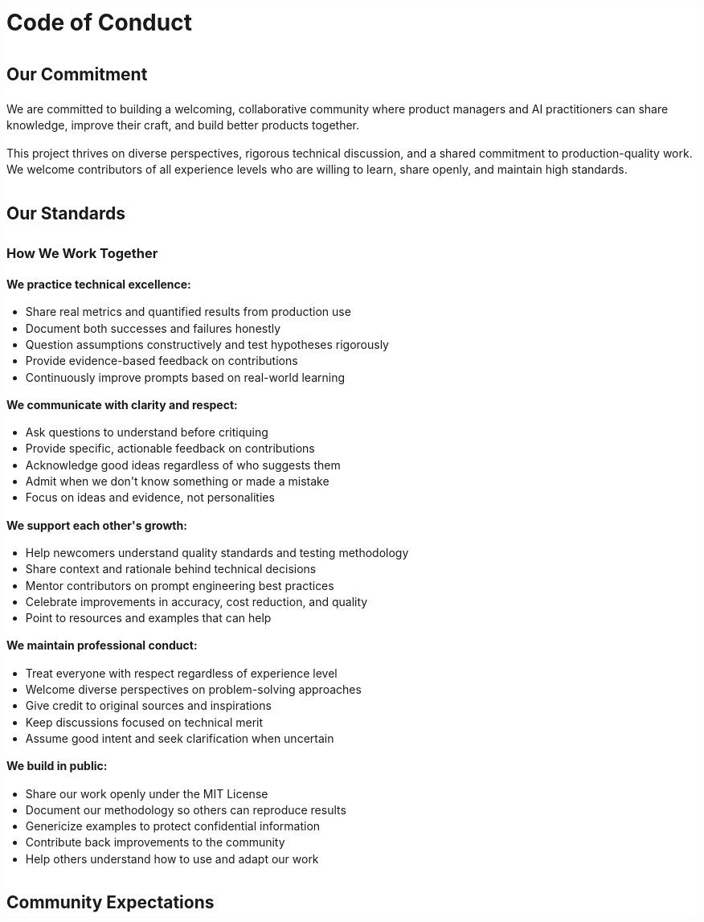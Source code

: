 # Code of Conduct

## Our Commitment

We are committed to building a welcoming, collaborative community where product managers and AI practitioners can share knowledge, improve their craft, and build better products together.

This project thrives on diverse perspectives, rigorous technical discussion, and a shared commitment to production-quality work. We welcome contributors of all experience levels who are willing to learn, share openly, and maintain high standards.

## Our Standards

### How We Work Together

**We practice technical excellence:**
- Share real metrics and quantified results from production use
- Document both successes and failures honestly
- Question assumptions constructively and test hypotheses rigorously
- Provide evidence-based feedback on contributions
- Continuously improve prompts based on real-world learning

**We communicate with clarity and respect:**
- Ask questions to understand before critiquing
- Provide specific, actionable feedback on contributions
- Acknowledge good ideas regardless of who suggests them
- Admit when we don't know something or made a mistake
- Focus on ideas and evidence, not personalities

**We support each other's growth:**
- Help newcomers understand quality standards and testing methodology
- Share context and rationale behind technical decisions
- Mentor contributors on prompt engineering best practices
- Celebrate improvements in accuracy, cost reduction, and quality
- Point to resources and examples that can help

**We maintain professional conduct:**
- Treat everyone with respect regardless of experience level
- Welcome diverse perspectives on problem-solving approaches
- Give credit to original sources and inspirations
- Keep discussions focused on technical merit
- Assume good intent and seek clarification when uncertain

**We build in public:**
- Share our work openly under the MIT License
- Document our methodology so others can reproduce results
- Genericize examples to protect confidential information
- Contribute back improvements to the community
- Help others understand how to use and adapt our work

## Community Expectations
